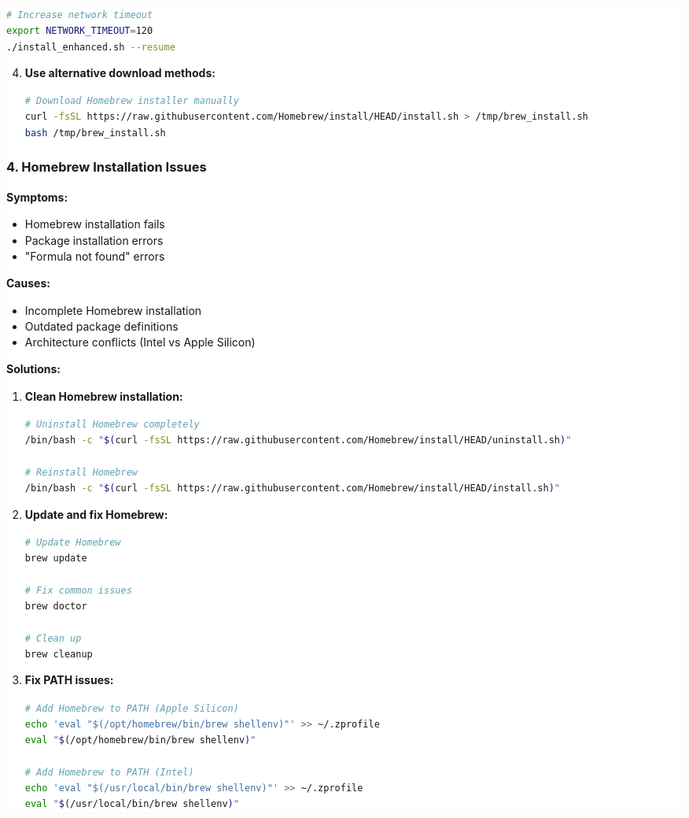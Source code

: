    ```bash
   # Increase network timeout
   export NETWORK_TIMEOUT=120
   ./install_enhanced.sh --resume
   ```

4. **Use alternative download methods:**
   ```bash
   # Download Homebrew installer manually
   curl -fsSL https://raw.githubusercontent.com/Homebrew/install/HEAD/install.sh > /tmp/brew_install.sh
   bash /tmp/brew_install.sh
   ```

### 4. Homebrew Installation Issues

**Symptoms:**

- Homebrew installation fails
- Package installation errors
- "Formula not found" errors

**Causes:**

- Incomplete Homebrew installation
- Outdated package definitions
- Architecture conflicts (Intel vs Apple Silicon)

**Solutions:**

1. **Clean Homebrew installation:**

   ```bash
   # Uninstall Homebrew completely
   /bin/bash -c "$(curl -fsSL https://raw.githubusercontent.com/Homebrew/install/HEAD/uninstall.sh)"

   # Reinstall Homebrew
   /bin/bash -c "$(curl -fsSL https://raw.githubusercontent.com/Homebrew/install/HEAD/install.sh)"
   ```

2. **Update and fix Homebrew:**

   ```bash
   # Update Homebrew
   brew update

   # Fix common issues
   brew doctor

   # Clean up
   brew cleanup
   ```

3. **Fix PATH issues:**

   ```bash
   # Add Homebrew to PATH (Apple Silicon)
   echo 'eval "$(/opt/homebrew/bin/brew shellenv)"' >> ~/.zprofile
   eval "$(/opt/homebrew/bin/brew shellenv)"

   # Add Homebrew to PATH (Intel)
   echo 'eval "$(/usr/local/bin/brew shellenv)"' >> ~/.zprofile
   eval "$(/usr/local/bin/brew shellenv)"
   ```
